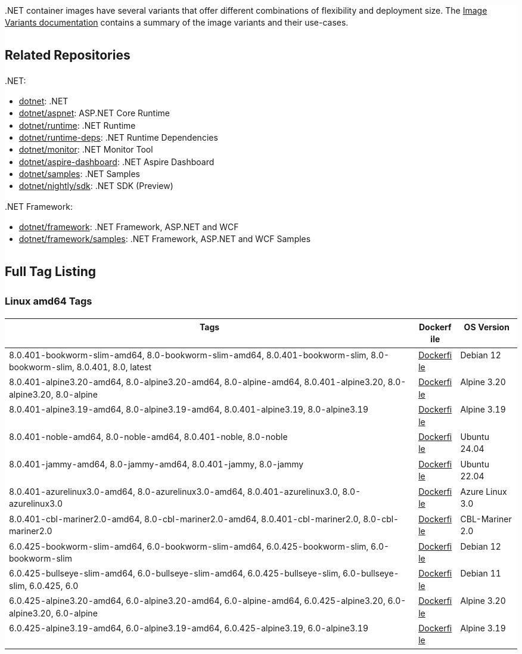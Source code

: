 .NET container images have several variants that offer different combinations of flexibility and deployment size.
The [Image Variants documentation](https://github.com/dotnet/dotnet-docker/blob/main/documentation/image-variants.md) contains a summary of the image variants and their use-cases.

## Related Repositories

.NET:

* [dotnet](https://hub.docker.com/r/microsoft/dotnet/): .NET
* [dotnet/aspnet](https://hub.docker.com/r/microsoft/dotnet-aspnet/): ASP.NET Core Runtime
* [dotnet/runtime](https://hub.docker.com/r/microsoft/dotnet-runtime/): .NET Runtime
* [dotnet/runtime-deps](https://hub.docker.com/r/microsoft/dotnet-runtime-deps/): .NET Runtime Dependencies
* [dotnet/monitor](https://hub.docker.com/r/microsoft/dotnet-monitor/): .NET Monitor Tool
* [dotnet/aspire-dashboard](https://hub.docker.com/r/microsoft/dotnet-aspire-dashboard/): .NET Aspire Dashboard
* [dotnet/samples](https://hub.docker.com/r/microsoft/dotnet-samples/): .NET Samples
* [dotnet/nightly/sdk](https://hub.docker.com/r/microsoft/dotnet-nightly-sdk/): .NET SDK (Preview)

.NET Framework:

* [dotnet/framework](https://hub.docker.com/r/microsoft/dotnet-framework/): .NET Framework, ASP.NET and WCF
* [dotnet/framework/samples](https://hub.docker.com/r/microsoft/dotnet-framework-samples/): .NET Framework, ASP.NET and WCF Samples

## Full Tag Listing

### Linux amd64 Tags

Tags | Dockerfile | OS Version
-----------| -------------| -------------
8.0.401-bookworm-slim-amd64, 8.0-bookworm-slim-amd64, 8.0.401-bookworm-slim, 8.0-bookworm-slim, 8.0.401, 8.0, latest | [Dockerfile](https://github.com/dotnet/dotnet-docker/blob/main/src/sdk/8.0/bookworm-slim/amd64/Dockerfile) | Debian 12
8.0.401-alpine3.20-amd64, 8.0-alpine3.20-amd64, 8.0-alpine-amd64, 8.0.401-alpine3.20, 8.0-alpine3.20, 8.0-alpine | [Dockerfile](https://github.com/dotnet/dotnet-docker/blob/main/src/sdk/8.0/alpine3.20/amd64/Dockerfile) | Alpine 3.20
8.0.401-alpine3.19-amd64, 8.0-alpine3.19-amd64, 8.0.401-alpine3.19, 8.0-alpine3.19 | [Dockerfile](https://github.com/dotnet/dotnet-docker/blob/main/src/sdk/8.0/alpine3.19/amd64/Dockerfile) | Alpine 3.19
8.0.401-noble-amd64, 8.0-noble-amd64, 8.0.401-noble, 8.0-noble | [Dockerfile](https://github.com/dotnet/dotnet-docker/blob/main/src/sdk/8.0/noble/amd64/Dockerfile) | Ubuntu 24.04
8.0.401-jammy-amd64, 8.0-jammy-amd64, 8.0.401-jammy, 8.0-jammy | [Dockerfile](https://github.com/dotnet/dotnet-docker/blob/main/src/sdk/8.0/jammy/amd64/Dockerfile) | Ubuntu 22.04
8.0.401-azurelinux3.0-amd64, 8.0-azurelinux3.0-amd64, 8.0.401-azurelinux3.0, 8.0-azurelinux3.0 | [Dockerfile](https://github.com/dotnet/dotnet-docker/blob/main/src/sdk/8.0/azurelinux3.0/amd64/Dockerfile) | Azure Linux 3.0
8.0.401-cbl-mariner2.0-amd64, 8.0-cbl-mariner2.0-amd64, 8.0.401-cbl-mariner2.0, 8.0-cbl-mariner2.0 | [Dockerfile](https://github.com/dotnet/dotnet-docker/blob/main/src/sdk/8.0/cbl-mariner2.0/amd64/Dockerfile) | CBL-Mariner 2.0
6.0.425-bookworm-slim-amd64, 6.0-bookworm-slim-amd64, 6.0.425-bookworm-slim, 6.0-bookworm-slim | [Dockerfile](https://github.com/dotnet/dotnet-docker/blob/main/src/sdk/6.0/bookworm-slim/amd64/Dockerfile) | Debian 12
6.0.425-bullseye-slim-amd64, 6.0-bullseye-slim-amd64, 6.0.425-bullseye-slim, 6.0-bullseye-slim, 6.0.425, 6.0 | [Dockerfile](https://github.com/dotnet/dotnet-docker/blob/main/src/sdk/6.0/bullseye-slim/amd64/Dockerfile) | Debian 11
6.0.425-alpine3.20-amd64, 6.0-alpine3.20-amd64, 6.0-alpine-amd64, 6.0.425-alpine3.20, 6.0-alpine3.20, 6.0-alpine | [Dockerfile](https://github.com/dotnet/dotnet-docker/blob/main/src/sdk/6.0/alpine3.20/amd64/Dockerfile) | Alpine 3.20
6.0.425-alpine3.19-amd64, 6.0-alpine3.19-amd64, 6.0.425-alpine3.19, 6.0-alpine3.19 | [Dockerfile](https://github.com/dotnet/dotnet-docker/blob/main/src/sdk/6.0/alpine3.19/amd64/Dockerfile) | Alpine 3.19